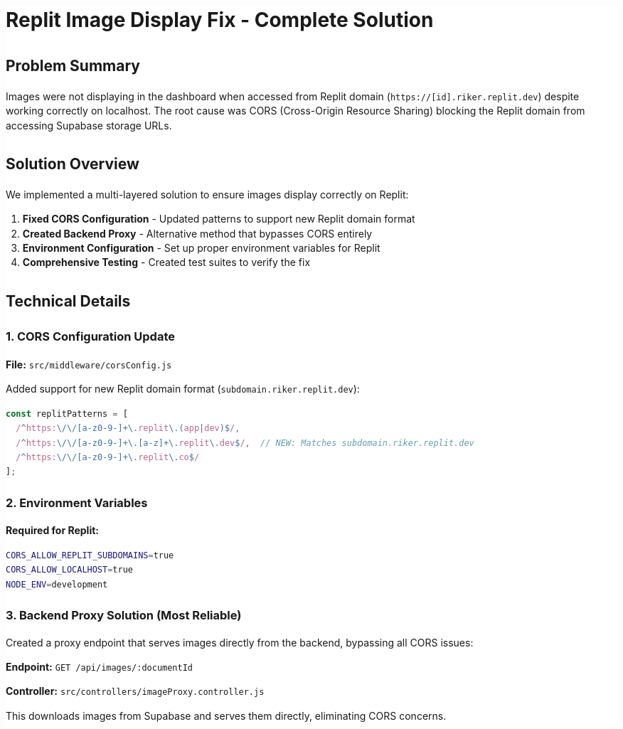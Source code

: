 # Replit Image Display Fix - Complete Solution

## Problem Summary

Images were not displaying in the dashboard when accessed from Replit domain (`https://[id].riker.replit.dev`) despite working correctly on localhost. The root cause was CORS (Cross-Origin Resource Sharing) blocking the Replit domain from accessing Supabase storage URLs.

## Solution Overview

We implemented a multi-layered solution to ensure images display correctly on Replit:

1. **Fixed CORS Configuration** - Updated patterns to support new Replit domain format
2. **Created Backend Proxy** - Alternative method that bypasses CORS entirely
3. **Environment Configuration** - Set up proper environment variables for Replit
4. **Comprehensive Testing** - Created test suites to verify the fix

## Technical Details

### 1. CORS Configuration Update

**File:** `src/middleware/corsConfig.js`

Added support for new Replit domain format (`subdomain.riker.replit.dev`):

```javascript
const replitPatterns = [
  /^https:\/\/[a-z0-9-]+\.replit\.(app|dev)$/,
  /^https:\/\/[a-z0-9-]+\.[a-z]+\.replit\.dev$/,  // NEW: Matches subdomain.riker.replit.dev
  /^https:\/\/[a-z0-9-]+\.replit\.co$/
];
```

### 2. Environment Variables

**Required for Replit:**

```bash
CORS_ALLOW_REPLIT_SUBDOMAINS=true
CORS_ALLOW_LOCALHOST=true
NODE_ENV=development
```

### 3. Backend Proxy Solution (Most Reliable)

Created a proxy endpoint that serves images directly from the backend, bypassing all CORS issues:

**Endpoint:** `GET /api/images/:documentId`

**Controller:** `src/controllers/imageProxy.controller.js`

This downloads images from Supabase and serves them directly, eliminating CORS concerns.
